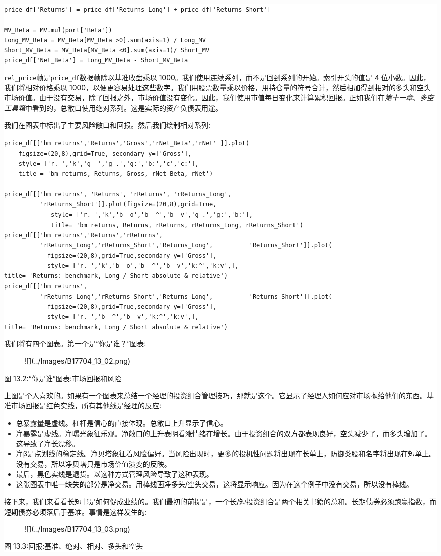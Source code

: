 ```
price_df['Returns'] = price_df['Returns_Long'] + price_df['Returns_Short']

MV_Beta = MV.mul(port['Beta'])
Long_MV_Beta = MV_Beta[MV_Beta >0].sum(axis=1) / Long_MV
Short_MV_Beta = MV_Beta[MV_Beta <0].sum(axis=1)/ Short_MV
price_df['Net_Beta'] = Long_MV_Beta - Short_MV_Beta 
```

`rel_price`帧是`price_df`数据帧除以基准收盘乘以 1000。我们使用连续系列，而不是回到系列的开始。索引开头的值是 4 位小数。因此，我们将相对价格乘以 1000，以便更容易处理这些数字。我们用股票数量乘以价格，用持仓量的符号合计，然后相加得到相对的多头和空头市场价值。由于没有交易，除了回报之外，市场价值没有变化。因此，我们使用市值每日变化来计算累积回报。正如我们在*第十一章*、*多空工具箱*中看到的，总敞口使用绝对系列。这是实际的资产负债表用途。

我们在图表中标出了主要风险敞口和回报。然后我们绘制相对系列:

```
price_df[['bm returns','Returns','Gross','rNet_Beta','rNet' ]].plot(
    figsize=(20,8),grid=True, secondary_y=['Gross'],
    style= ['r.-','k','g--','g-.','g:','b:','c','c:'],
    title = 'bm returns, Returns, Gross, rNet_Beta, rNet')

price_df[['bm returns', 'Returns', 'rReturns', 'rReturns_Long',
          'rReturns_Short']].plot(figsize=(20,8),grid=True,
             style= ['r.-','k','b--o','b--^','b--v','g-.','g:','b:'],
             title= 'bm returns, Returns, rReturns, rReturns_Long, rReturns_Short')
price_df[['bm returns','Returns','rReturns',
          'rReturns_Long','rReturns_Short','Returns_Long',          'Returns_Short']].plot(
            figsize=(20,8),grid=True,secondary_y=['Gross'], 
            style= ['r.-','k','b--o','b--^','b--v','k:^','k:v',],
title= 'Returns: benchmark, Long / Short absolute & relative')
price_df[['bm returns',
          'rReturns_Long','rReturns_Short','Returns_Long',          'Returns_Short']].plot(
            figsize=(20,8),grid=True,secondary_y=['Gross'], 
            style= ['r.-','b--^','b--v','k:^','k:v',],
title= 'Returns: benchmark, Long / Short absolute & relative') 
```

我们将有四个图表。第一个是“你是谁？”图表:

<figure class="mediaobject">![](../Images/B17704_13_02.png)</figure>

图 13.2:“你是谁”图表:市场回报和风险

上图是个人喜欢的。如果有一个图表来总结一个经理的投资组合管理技巧，那就是这个。它显示了经理人如何应对市场抛给他们的东西。基准市场回报是红色实线，所有其他线是经理的反应:

*   总暴露量是虚线。杠杆是信心的直接体现。总敞口上升显示了信心。
*   净暴露是虚线。净曝光象征乐观。净敞口的上升表明看涨情绪在增长。由于投资组合的双方都表现良好，空头减少了，而多头增加了。这导致了净长漂移。
*   净β是点划线的稳定线。净贝塔象征着风险偏好。当风险出现时，更多的投机性问题将出现在长单上，防御类股和名字将出现在短单上。没有交易，所以净贝塔只是市场价值演变的反映。
*   最后，黑色实线是退货。以这种方式管理风险导致了这种表现。
*   这张图表中唯一缺失的部分是净交易。用棒线画净多头/空头交易，这将显示响应。因为在这个例子中没有交易，所以没有棒线。

接下来，我们来看看长短书是如何促成业绩的。我们最初的前提是，一个长/短投资组合是两个相关书籍的总和。长期债券必须跑赢指数，而短期债券必须落后于基准。事情是这样发生的:

<figure class="mediaobject">![](../Images/B17704_13_03.png)</figure>

图 13.3:回报:基准、绝对、相对、多头和空头
